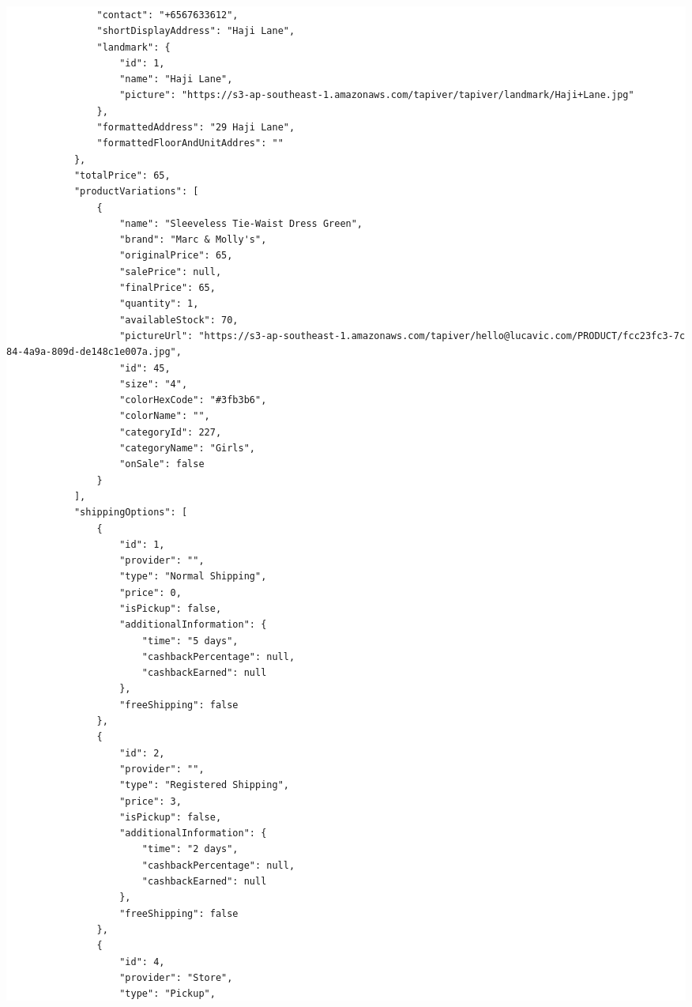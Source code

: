 ```
                "contact": "+6567633612",
                "shortDisplayAddress": "Haji Lane",
                "landmark": {
                    "id": 1,
                    "name": "Haji Lane",
                    "picture": "https://s3-ap-southeast-1.amazonaws.com/tapiver/tapiver/landmark/Haji+Lane.jpg"
                },
                "formattedAddress": "29 Haji Lane",
                "formattedFloorAndUnitAddres": ""
            },
            "totalPrice": 65,
            "productVariations": [
                {
                    "name": "Sleeveless Tie-Waist Dress Green",
                    "brand": "Marc & Molly's",
                    "originalPrice": 65,
                    "salePrice": null,
                    "finalPrice": 65,
                    "quantity": 1,
                    "availableStock": 70,
                    "pictureUrl": "https://s3-ap-southeast-1.amazonaws.com/tapiver/hello@lucavic.com/PRODUCT/fcc23fc3-7c84-4a9a-809d-de148c1e007a.jpg",
                    "id": 45,
                    "size": "4",
                    "colorHexCode": "#3fb3b6",
                    "colorName": "",
                    "categoryId": 227,
                    "categoryName": "Girls",
                    "onSale": false
                }
            ],
            "shippingOptions": [
                {
                    "id": 1,
                    "provider": "",
                    "type": "Normal Shipping",
                    "price": 0,
                    "isPickup": false,
                    "additionalInformation": {
                        "time": "5 days",
                        "cashbackPercentage": null,
                        "cashbackEarned": null
                    },
                    "freeShipping": false
                },
                {
                    "id": 2,
                    "provider": "",
                    "type": "Registered Shipping",
                    "price": 3,
                    "isPickup": false,
                    "additionalInformation": {
                        "time": "2 days",
                        "cashbackPercentage": null,
                        "cashbackEarned": null
                    },
                    "freeShipping": false
                },
                {
                    "id": 4,
                    "provider": "Store",
                    "type": "Pickup",
```